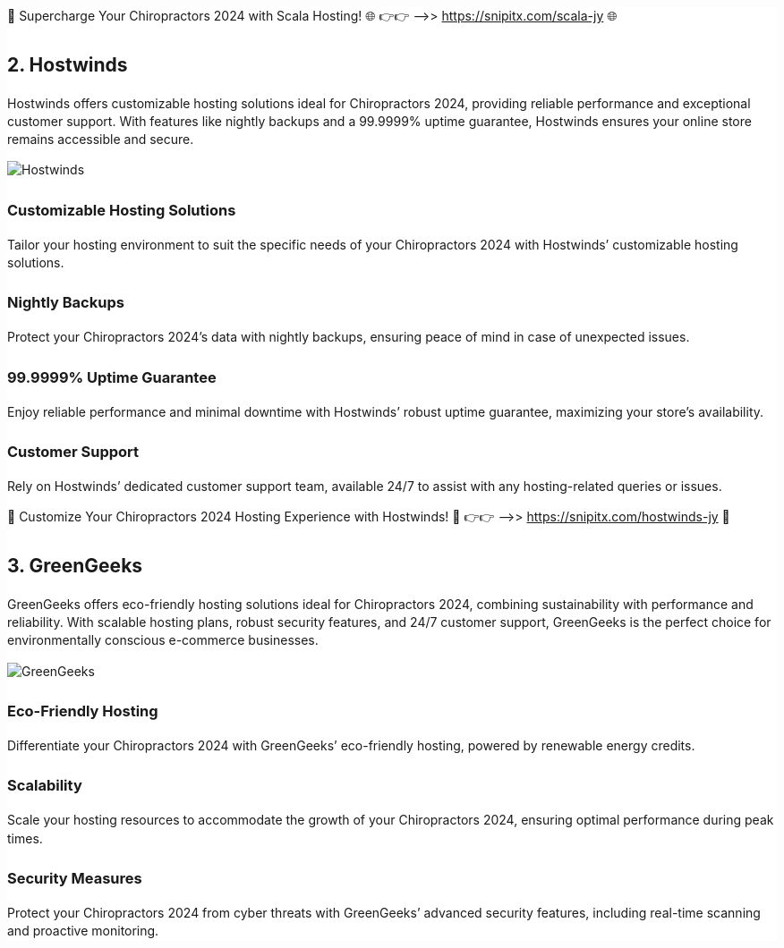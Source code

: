 🚀 Supercharge Your Chiropractors 2024 with Scala Hosting! 🌐
👉👉 -->> https://snipitx.com/scala-jy 🌐

## 2. Hostwinds

Hostwinds offers customizable hosting solutions ideal for Chiropractors 2024, providing reliable performance and exceptional customer support. With features like nightly backups and a 99.9999% uptime guarantee, Hostwinds ensures your online store remains accessible and secure.

![Hostwinds](https://i.imgur.com/53aSNXx.jpeg "Hostwinds Hosting")

### Customizable Hosting Solutions
Tailor your hosting environment to suit the specific needs of your Chiropractors 2024 with Hostwinds’ customizable hosting solutions.

### Nightly Backups
Protect your Chiropractors 2024’s data with nightly backups, ensuring peace of mind in case of unexpected issues.

### 99.9999% Uptime Guarantee
Enjoy reliable performance and minimal downtime with Hostwinds’ robust uptime guarantee, maximizing your store’s availability.

### Customer Support
Rely on Hostwinds’ dedicated customer support team, available 24/7 to assist with any hosting-related queries or issues.

🌟 Customize Your Chiropractors 2024 Hosting Experience with Hostwinds! 🚀
👉👉 -->> https://snipitx.com/hostwinds-jy 🚀


## 3. GreenGeeks

GreenGeeks offers eco-friendly hosting solutions ideal for Chiropractors 2024, combining sustainability with performance and reliability. With scalable hosting plans, robust security features, and 24/7 customer support, GreenGeeks is the perfect choice for environmentally conscious e-commerce businesses.

![GreenGeeks](https://i.imgur.com/eEwuntu.jpg "GreenGeeks Hosting")

### Eco-Friendly Hosting
Differentiate your Chiropractors 2024 with GreenGeeks’ eco-friendly hosting, powered by renewable energy credits.

### Scalability
Scale your hosting resources to accommodate the growth of your Chiropractors 2024, ensuring optimal performance during peak times.

### Security Measures
Protect your Chiropractors 2024 from cyber threats with GreenGeeks’ advanced security features, including real-time scanning and proactive monitoring.
